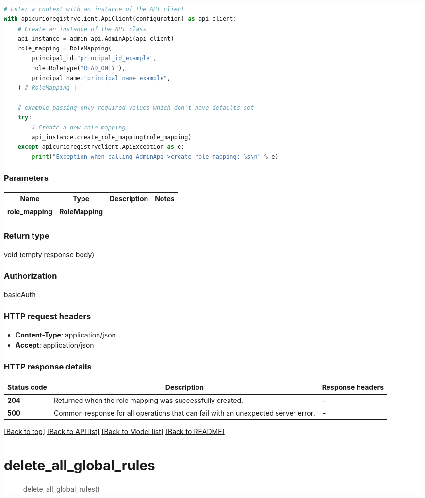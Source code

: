 ```python
# Enter a context with an instance of the API client
with apicurioregistryclient.ApiClient(configuration) as api_client:
    # Create an instance of the API class
    api_instance = admin_api.AdminApi(api_client)
    role_mapping = RoleMapping(
        principal_id="principal_id_example",
        role=RoleType("READ_ONLY"),
        principal_name="principal_name_example",
    ) # RoleMapping | 

    # example passing only required values which don't have defaults set
    try:
        # Create a new role mapping
        api_instance.create_role_mapping(role_mapping)
    except apicurioregistryclient.ApiException as e:
        print("Exception when calling AdminApi->create_role_mapping: %s\n" % e)
```


### Parameters

Name | Type | Description  | Notes
------------- | ------------- | ------------- | -------------
 **role_mapping** | [**RoleMapping**](RoleMapping.md)|  |

### Return type

void (empty response body)

### Authorization

[basicAuth](../README.md#basicAuth)

### HTTP request headers

 - **Content-Type**: application/json
 - **Accept**: application/json


### HTTP response details

| Status code | Description | Response headers |
|-------------|-------------|------------------|
**204** | Returned when the role mapping was successfully created. |  -  |
**500** | Common response for all operations that can fail with an unexpected server error. |  -  |

[[Back to top]](#) [[Back to API list]](../README.md#documentation-for-api-endpoints) [[Back to Model list]](../README.md#documentation-for-models) [[Back to README]](../README.md)

# **delete_all_global_rules**
> delete_all_global_rules()
